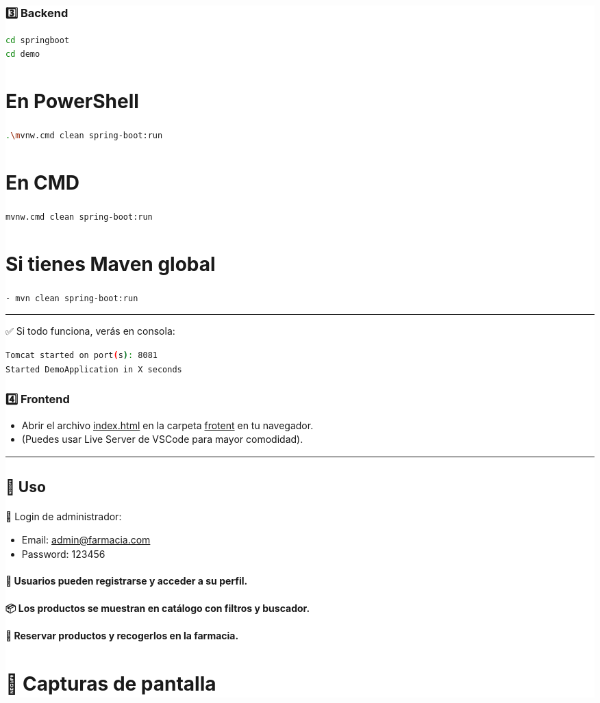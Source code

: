 ### 3️⃣ Backend
```bash
cd springboot
cd demo
```
# En PowerShell
```bash
.\mvnw.cmd clean spring-boot:run
```

# En CMD
```bash
mvnw.cmd clean spring-boot:run
```

# Si tienes Maven global
```bash
- mvn clean spring-boot:run
```
---
✅ Si todo funciona, verás en consola:
```bash
Tomcat started on port(s): 8081
Started DemoApplication in X seconds
```

### 4️⃣ Frontend
- Abrir el archivo [index.html](frontent/index.html) en la carpeta [frotent](frontent/) en tu navegador.
- (Puedes usar Live Server de VSCode para mayor comodidad).

---

## 🚀 Uso

🔑 Login de administrador:
- Email: admin@farmacia.com
- Password: 123456

#### 👤 Usuarios pueden registrarse y acceder a su perfil.

#### 📦 Los productos se muestran en catálogo con filtros y buscador.

#### 🛒 Reservar productos y recogerlos en la farmacia.

# 📸 Capturas de pantalla
